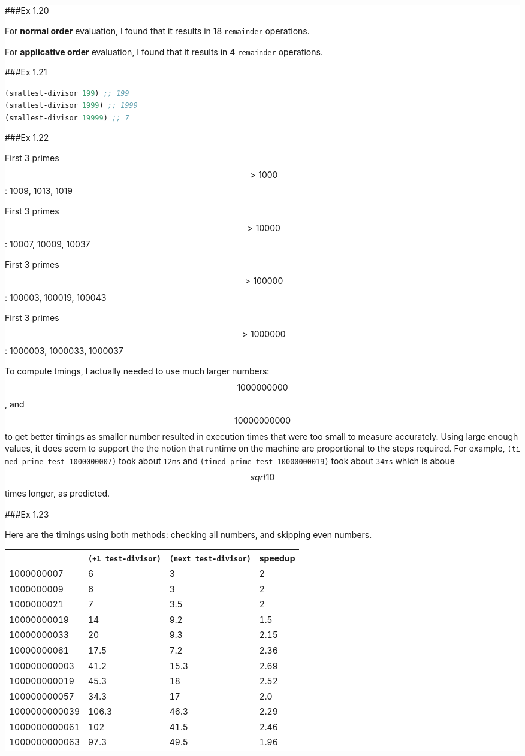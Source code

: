 ###Ex 1.20

For **normal order** evaluation, I found that it results in 18 `remainder` operations.

For **applicative order** evaluation, I found that it results in 4 `remainder` operations.

###Ex 1.21

```scheme
(smallest-divisor 199) ;; 199
(smallest-divisor 1999) ;; 1999
(smallest-divisor 19999) ;; 7
```

###Ex 1.22

First 3 primes $$> 1000$$: 1009, 1013, 1019

First 3 primes $$> 10000$$: 10007, 10009, 10037

First 3 primes $$> 100000$$: 100003, 100019, 100043

First 3 primes $$> 1000000$$: 1000003, 1000033, 1000037

To compute tmings, I actually needed to use much larger numbers: $$1000000000$$, and $$10000000000$$ to get better timings as smaller number resulted in execution times that were too small to measure accurately.  Using large enough values, it does seem to support the the notion that runtime on the machine are proportional to the steps required.  For example, `(timed-prime-test 1000000007)` took about `12ms` and `(timed-prime-test 10000000019)` took about `34ms` which is aboue $$sqrt{10}$$ times longer, as predicted.

###Ex 1.23

Here are the timings using both methods: checking all numbers, and skipping even numbers.

|               | `(+1 test-divisor)` | `(next test-divisor)` | speedup |
|---------------|-------------------|---------------------|-------|
| 1000000007    | 6                 | 3                   | 2     |
| 1000000009    | 6                 | 3                   | 2     |
| 1000000021    | 7                 | 3.5                 | 2     |
| 10000000019   | 14                | 9.2                 | 1.5   |
| 10000000033   | 20                | 9.3                 | 2.15  |
| 10000000061   | 17.5              | 7.2                 | 2.36  |
| 100000000003  | 41.2              | 15.3                | 2.69  |
| 100000000019  | 45.3              | 18                  | 2.52  |
| 100000000057  | 34.3              | 17                  | 2.0   |
| 1000000000039 | 106.3             | 46.3                | 2.29  |
| 1000000000061 | 102               | 41.5                | 2.46  |
| 1000000000063 | 97.3              | 49.5                | 1.96  |
